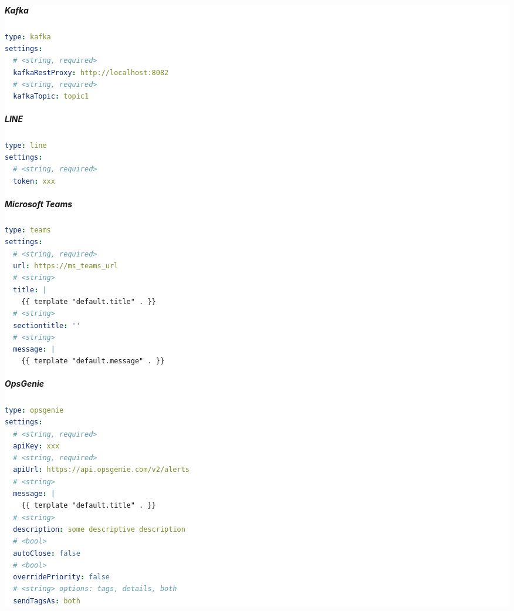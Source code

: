 ##### Kafka

```yaml
type: kafka
settings:
  # <string, required>
  kafkaRestProxy: http://localhost:8082
  # <string, required>
  kafkaTopic: topic1
```

##### LINE

```yaml
type: line
settings:
  # <string, required>
  token: xxx
```

##### Microsoft Teams

```yaml
type: teams
settings:
  # <string, required>
  url: https://ms_teams_url
  # <string>
  title: |
    {{ template "default.title" . }}
  # <string>
  sectiontitle: ''
  # <string>
  message: |
    {{ template "default.message" . }}
```

##### OpsGenie

```yaml
type: opsgenie
settings:
  # <string, required>
  apiKey: xxx
  # <string, required>
  apiUrl: https://api.opsgenie.com/v2/alerts
  # <string>
  message: |
    {{ template "default.title" . }}
  # <string>
  description: some descriptive description
  # <bool>
  autoClose: false
  # <bool>
  overridePriority: false
  # <string> options: tags, details, both
  sendTagsAs: both
```
